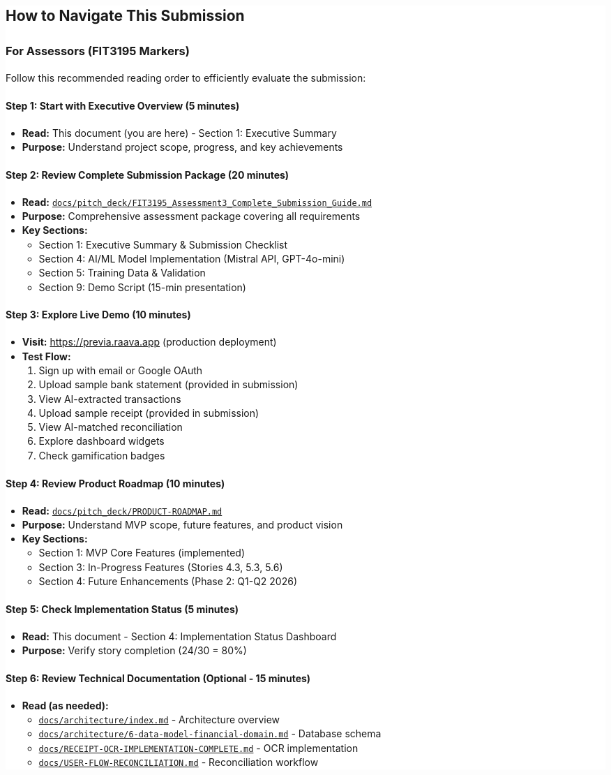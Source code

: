 
## How to Navigate This Submission

### For Assessors (FIT3195 Markers)

Follow this recommended reading order to efficiently evaluate the submission:

#### Step 1: Start with Executive Overview (5 minutes)
- **Read:** This document (you are here) - Section 1: Executive Summary
- **Purpose:** Understand project scope, progress, and key achievements

#### Step 2: Review Complete Submission Package (20 minutes)
- **Read:** [`docs/pitch_deck/FIT3195_Assessment3_Complete_Submission_Guide.md`](./FIT3195_Assessment3_Complete_Submission_Guide.md)
- **Purpose:** Comprehensive assessment package covering all requirements
- **Key Sections:**
  - Section 1: Executive Summary & Submission Checklist
  - Section 4: AI/ML Model Implementation (Mistral API, GPT-4o-mini)
  - Section 5: Training Data & Validation
  - Section 9: Demo Script (15-min presentation)

#### Step 3: Explore Live Demo (10 minutes)
- **Visit:** https://previa.raava.app (production deployment)
- **Test Flow:**
  1. Sign up with email or Google OAuth
  2. Upload sample bank statement (provided in submission)
  3. View AI-extracted transactions
  4. Upload sample receipt (provided in submission)
  5. View AI-matched reconciliation
  6. Explore dashboard widgets
  7. Check gamification badges

#### Step 4: Review Product Roadmap (10 minutes)
- **Read:** [`docs/pitch_deck/PRODUCT-ROADMAP.md`](./PRODUCT-ROADMAP.md)
- **Purpose:** Understand MVP scope, future features, and product vision
- **Key Sections:**
  - Section 1: MVP Core Features (implemented)
  - Section 3: In-Progress Features (Stories 4.3, 5.3, 5.6)
  - Section 4: Future Enhancements (Phase 2: Q1-Q2 2026)

#### Step 5: Check Implementation Status (5 minutes)
- **Read:** This document - Section 4: Implementation Status Dashboard
- **Purpose:** Verify story completion (24/30 = 80%)

#### Step 6: Review Technical Documentation (Optional - 15 minutes)
- **Read (as needed):**
  - [`docs/architecture/index.md`](../architecture/index.md) - Architecture overview
  - [`docs/architecture/6-data-model-financial-domain.md`](../architecture/6-data-model-financial-domain.md) - Database schema
  - [`docs/RECEIPT-OCR-IMPLEMENTATION-COMPLETE.md`](../RECEIPT-OCR-IMPLEMENTATION-COMPLETE.md) - OCR implementation
  - [`docs/USER-FLOW-RECONCILIATION.md`](../USER-FLOW-RECONCILIATION.md) - Reconciliation workflow
